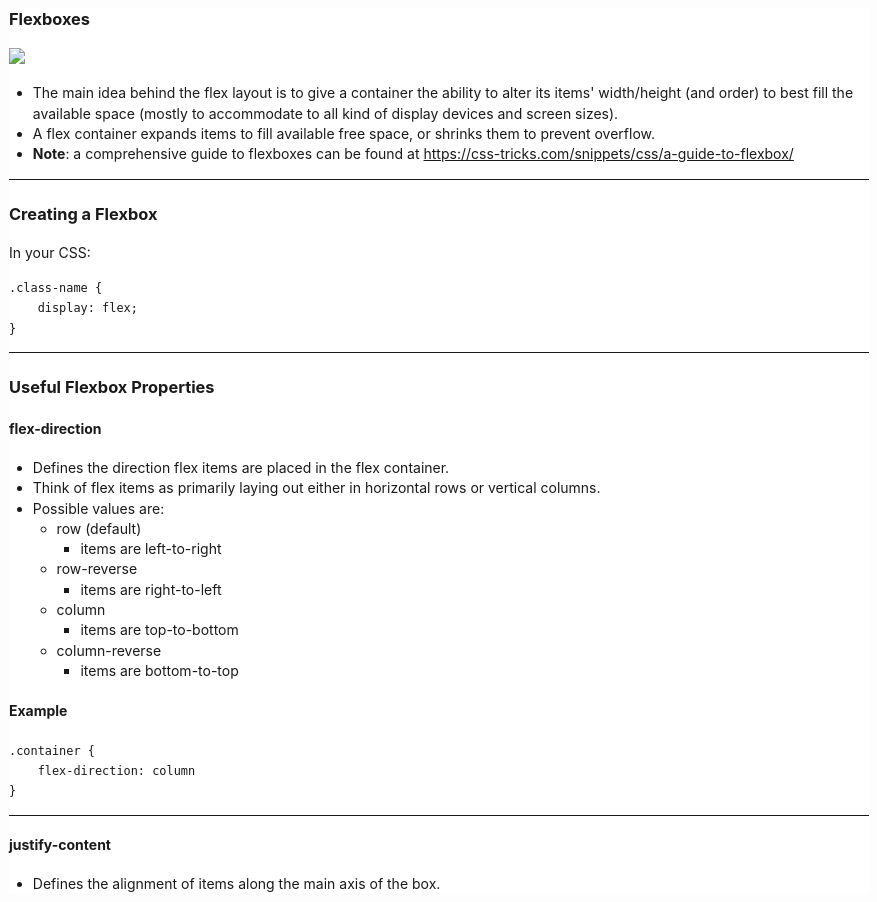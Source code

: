 ### <a name="HS1-flexboxes">Flexboxes</a>

<img src="https://lh3.googleusercontent.com/OcbnMeHOpkbyRkKWmjZSAHlG7Uz3DOqmjivdGRNqeE4PYOvb-T7fKV4Cso66WWaGCrQ9_xwRduVsN0bBRnFmVxUtZBKy0y-L1NcHp0KI3W7_unYuL3qbKxmXe8dB4Hx39YEbys-a" style="width: 700px"/>

- The main idea behind the flex layout is to give a container the ability to alter its items' width/height (and order) to best fill the available space (mostly to accommodate to all kind of display devices and screen sizes). 
- A flex container expands items to fill available free space, or shrinks them to prevent overflow.
- **Note**: a comprehensive guide to flexboxes can be found at https://css-tricks.com/snippets/css/a-guide-to-flexbox/

---

### <a name="HS1-creating-a-flexbox">Creating a Flexbox</a>

In your CSS:

```
.class-name {
	display: flex;
}
```

---

### Useful Flexbox Properties

#### <a name="HS1-flex-direction">flex-direction</a>

- Defines the direction flex items are placed in the flex container. 
- Think of flex items as primarily laying out either in horizontal rows or vertical columns.
- Possible values are:
  - row (default)
    - items are left-to-right
  - row-reverse
    - items are right-to-left
  - column
    - items are top-to-bottom
  - column-reverse
    - items are bottom-to-top

#### Example

```
.container {
	flex-direction: column
}
```

---

#### <a name="HS1-justify-content">justify-content</a>

- Defines the alignment of items along the main axis of the box.
